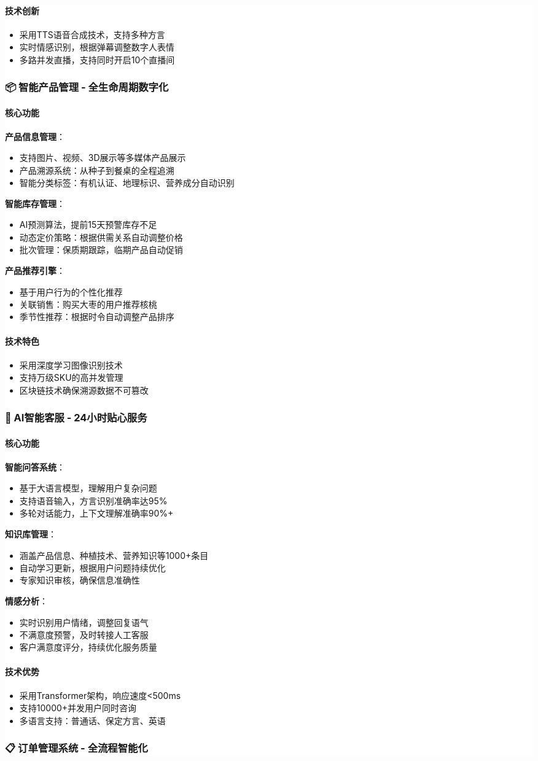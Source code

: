 #### 技术创新
- 采用TTS语音合成技术，支持多种方言
- 实时情感识别，根据弹幕调整数字人表情
- 多路并发直播，支持同时开启10个直播间

### 📦 智能产品管理 - 全生命周期数字化

#### 核心功能
**产品信息管理**：
- 支持图片、视频、3D展示等多媒体产品展示
- 产品溯源系统：从种子到餐桌的全程追溯
- 智能分类标签：有机认证、地理标识、营养成分自动识别

**智能库存管理**：
- AI预测算法，提前15天预警库存不足
- 动态定价策略：根据供需关系自动调整价格
- 批次管理：保质期跟踪，临期产品自动促销

**产品推荐引擎**：
- 基于用户行为的个性化推荐
- 关联销售：购买大枣的用户推荐核桃
- 季节性推荐：根据时令自动调整产品排序

#### 技术特色
- 采用深度学习图像识别技术
- 支持万级SKU的高并发管理
- 区块链技术确保溯源数据不可篡改

### 🤖 AI智能客服 - 24小时贴心服务

#### 核心功能
**智能问答系统**：
- 基于大语言模型，理解用户复杂问题
- 支持语音输入，方言识别准确率达95%
- 多轮对话能力，上下文理解准确率90%+

**知识库管理**：
- 涵盖产品信息、种植技术、营养知识等1000+条目
- 自动学习更新，根据用户问题持续优化
- 专家知识审核，确保信息准确性

**情感分析**：
- 实时识别用户情绪，调整回复语气
- 不满意度预警，及时转接人工客服
- 客户满意度评分，持续优化服务质量

#### 技术优势
- 采用Transformer架构，响应速度<500ms
- 支持10000+并发用户同时咨询
- 多语言支持：普通话、保定方言、英语

### 📋 订单管理系统 - 全流程智能化
